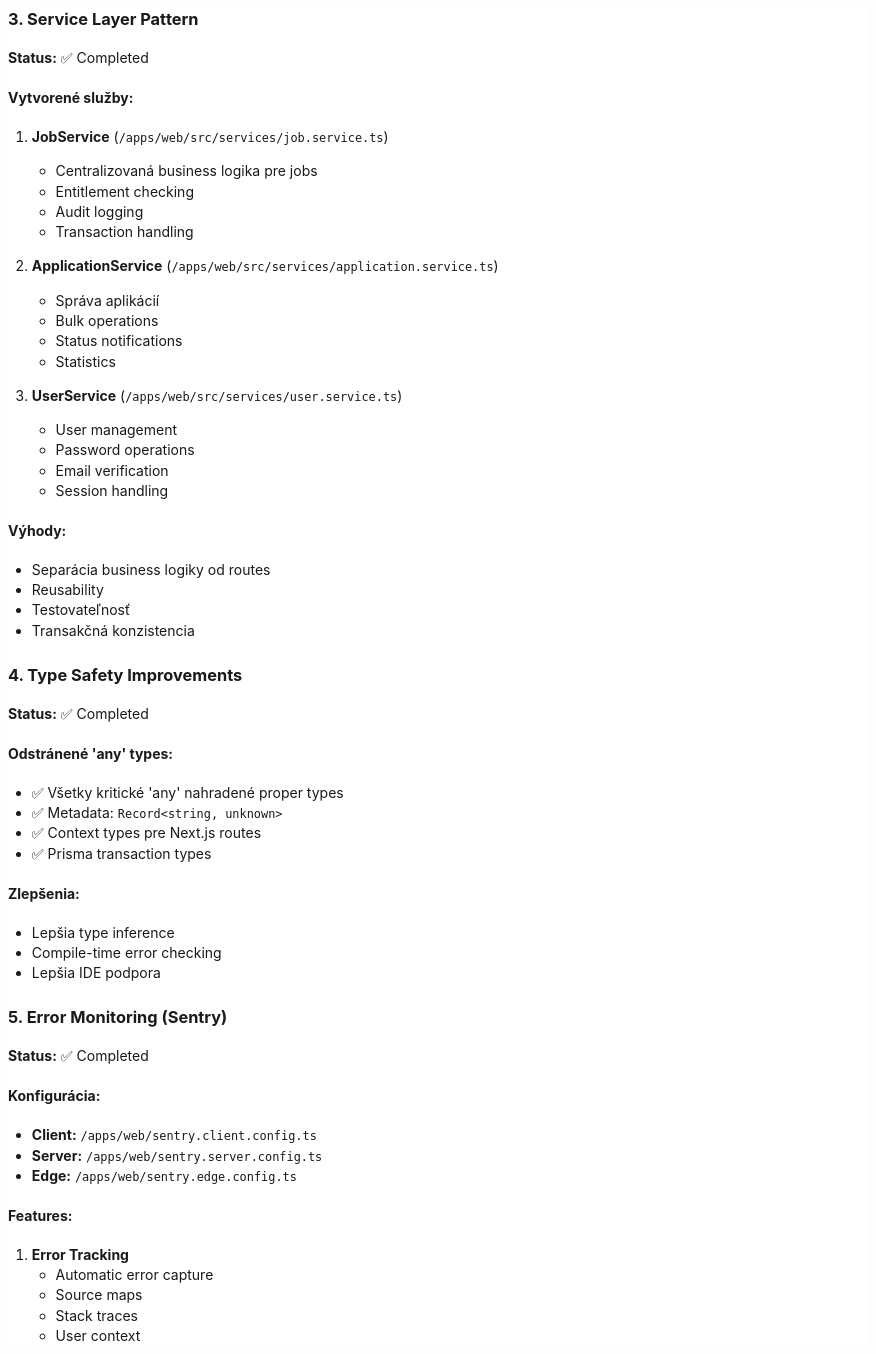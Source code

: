 ### 3. Service Layer Pattern
**Status:** ✅ Completed

#### Vytvorené služby:
1. **JobService** (`/apps/web/src/services/job.service.ts`)
   - Centralizovaná business logika pre jobs
   - Entitlement checking
   - Audit logging
   - Transaction handling

2. **ApplicationService** (`/apps/web/src/services/application.service.ts`)
   - Správa aplikácií
   - Bulk operations
   - Status notifications
   - Statistics

3. **UserService** (`/apps/web/src/services/user.service.ts`)
   - User management
   - Password operations
   - Email verification
   - Session handling

#### Výhody:
- Separácia business logiky od routes
- Reusability
- Testovateľnosť
- Transakčná konzistencia

### 4. Type Safety Improvements
**Status:** ✅ Completed

#### Odstránené 'any' types:
- ✅ Všetky kritické 'any' nahradené proper types
- ✅ Metadata: `Record<string, unknown>`
- ✅ Context types pre Next.js routes
- ✅ Prisma transaction types

#### Zlepšenia:
- Lepšia type inference
- Compile-time error checking
- Lepšia IDE podpora

### 5. Error Monitoring (Sentry)
**Status:** ✅ Completed

#### Konfigurácia:
- **Client:** `/apps/web/sentry.client.config.ts`
- **Server:** `/apps/web/sentry.server.config.ts`
- **Edge:** `/apps/web/sentry.edge.config.ts`

#### Features:
1. **Error Tracking**
   - Automatic error capture
   - Source maps
   - Stack traces
   - User context

